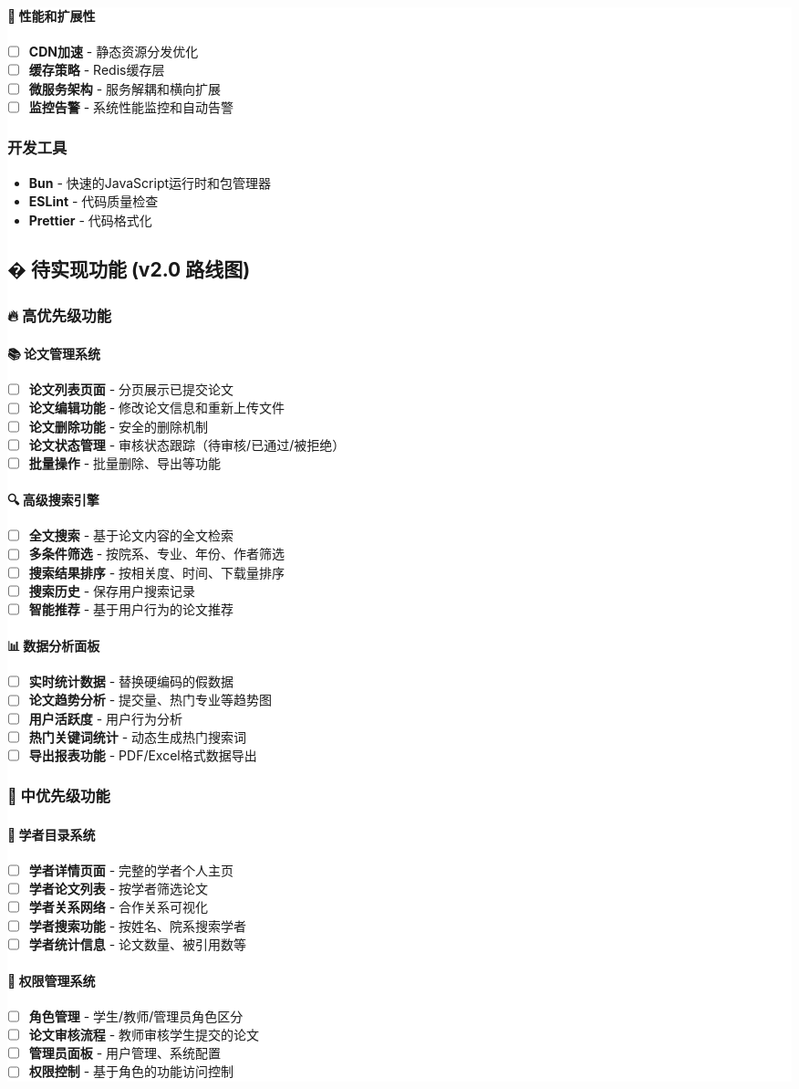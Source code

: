 #### 🚀 性能和扩展性
- [ ] **CDN加速** - 静态资源分发优化
- [ ] **缓存策略** - Redis缓存层
- [ ] **微服务架构** - 服务解耦和横向扩展
- [ ] **监控告警** - 系统性能监控和自动告警

### 开发工具
- **Bun** - 快速的JavaScript运行时和包管理器
- **ESLint** - 代码质量检查
- **Prettier** - 代码格式化

## � 待实现功能 (v2.0 路线图)

### 🔥 高优先级功能

#### 📚 论文管理系统
- [ ] **论文列表页面** - 分页展示已提交论文
- [ ] **论文编辑功能** - 修改论文信息和重新上传文件
- [ ] **论文删除功能** - 安全的删除机制
- [ ] **论文状态管理** - 审核状态跟踪（待审核/已通过/被拒绝）
- [ ] **批量操作** - 批量删除、导出等功能

#### 🔍 高级搜索引擎
- [ ] **全文搜索** - 基于论文内容的全文检索
- [ ] **多条件筛选** - 按院系、专业、年份、作者筛选
- [ ] **搜索结果排序** - 按相关度、时间、下载量排序
- [ ] **搜索历史** - 保存用户搜索记录
- [ ] **智能推荐** - 基于用户行为的论文推荐

#### 📊 数据分析面板
- [ ] **实时统计数据** - 替换硬编码的假数据
- [ ] **论文趋势分析** - 提交量、热门专业等趋势图
- [ ] **用户活跃度** - 用户行为分析
- [ ] **热门关键词统计** - 动态生成热门搜索词
- [ ] **导出报表功能** - PDF/Excel格式数据导出

### 🔸 中优先级功能

#### 👥 学者目录系统
- [ ] **学者详情页面** - 完整的学者个人主页
- [ ] **学者论文列表** - 按学者筛选论文
- [ ] **学者关系网络** - 合作关系可视化
- [ ] **学者搜索功能** - 按姓名、院系搜索学者
- [ ] **学者统计信息** - 论文数量、被引用数等

#### 🔐 权限管理系统
- [ ] **角色管理** - 学生/教师/管理员角色区分
- [ ] **论文审核流程** - 教师审核学生提交的论文
- [ ] **管理员面板** - 用户管理、系统配置
- [ ] **权限控制** - 基于角色的功能访问控制
